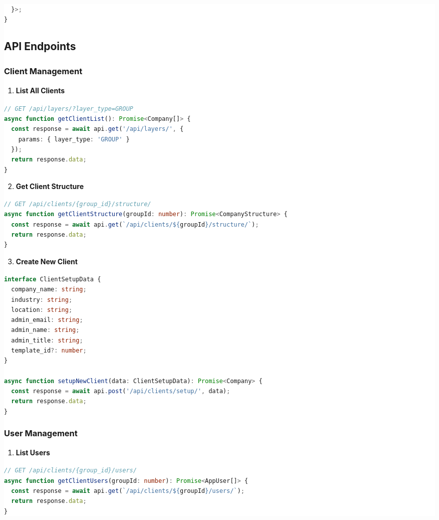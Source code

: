 ```typescript
  }>;
}
```

## API Endpoints

### Client Management

1. **List All Clients**
```typescript
// GET /api/layers/?layer_type=GROUP
async function getClientList(): Promise<Company[]> {
  const response = await api.get('/api/layers/', {
    params: { layer_type: 'GROUP' }
  });
  return response.data;
}
```

2. **Get Client Structure**
```typescript
// GET /api/clients/{group_id}/structure/
async function getClientStructure(groupId: number): Promise<CompanyStructure> {
  const response = await api.get(`/api/clients/${groupId}/structure/`);
  return response.data;
}
```

3. **Create New Client**
```typescript
interface ClientSetupData {
  company_name: string;
  industry: string;
  location: string;
  admin_email: string;
  admin_name: string;
  admin_title: string;
  template_id?: number;
}

async function setupNewClient(data: ClientSetupData): Promise<Company> {
  const response = await api.post('/api/clients/setup/', data);
  return response.data;
}
```

### User Management

1. **List Users**
```typescript
// GET /api/clients/{group_id}/users/
async function getClientUsers(groupId: number): Promise<AppUser[]> {
  const response = await api.get(`/api/clients/${groupId}/users/`);
  return response.data;
}
```
